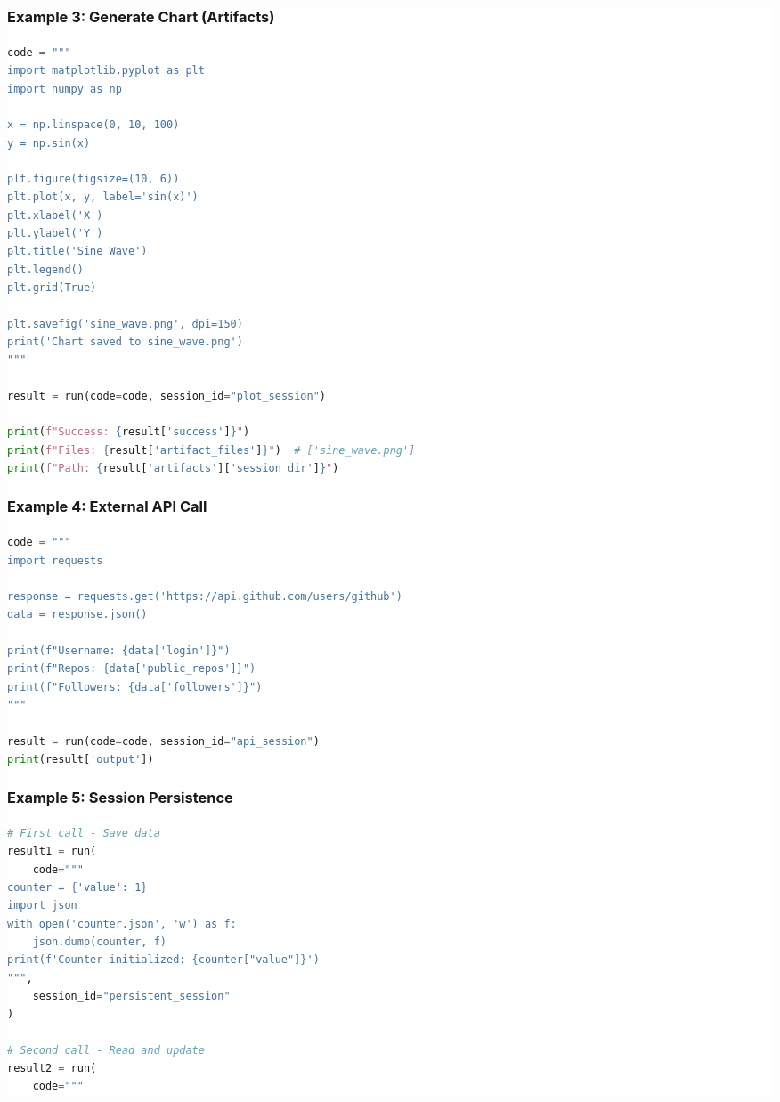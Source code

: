 ### Example 3: Generate Chart (Artifacts)

```python
code = """
import matplotlib.pyplot as plt
import numpy as np

x = np.linspace(0, 10, 100)
y = np.sin(x)

plt.figure(figsize=(10, 6))
plt.plot(x, y, label='sin(x)')
plt.xlabel('X')
plt.ylabel('Y')
plt.title('Sine Wave')
plt.legend()
plt.grid(True)

plt.savefig('sine_wave.png', dpi=150)
print('Chart saved to sine_wave.png')
"""

result = run(code=code, session_id="plot_session")

print(f"Success: {result['success']}")
print(f"Files: {result['artifact_files']}")  # ['sine_wave.png']
print(f"Path: {result['artifacts']['session_dir']}")
```

### Example 4: External API Call

```python
code = """
import requests

response = requests.get('https://api.github.com/users/github')
data = response.json()

print(f"Username: {data['login']}")
print(f"Repos: {data['public_repos']}")
print(f"Followers: {data['followers']}")
"""

result = run(code=code, session_id="api_session")
print(result['output'])
```

### Example 5: Session Persistence

```python
# First call - Save data
result1 = run(
    code="""
counter = {'value': 1}
import json
with open('counter.json', 'w') as f:
    json.dump(counter, f)
print(f'Counter initialized: {counter["value"]}')
""",
    session_id="persistent_session"
)

# Second call - Read and update
result2 = run(
    code="""
```
